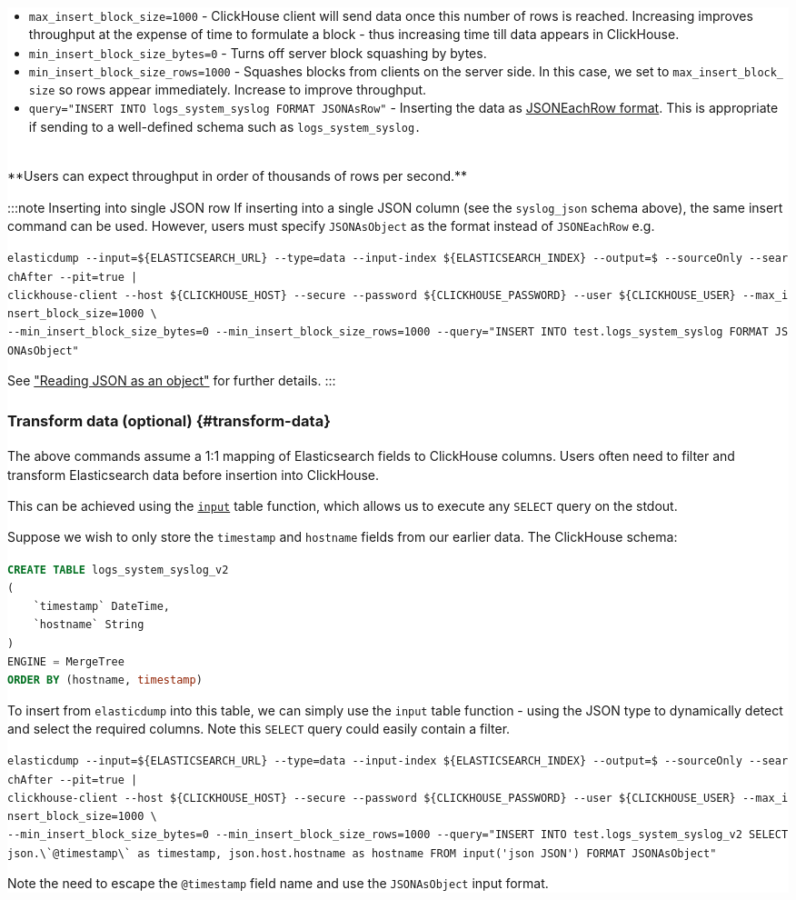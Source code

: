 - `max_insert_block_size=1000` - ClickHouse client will send data once this number of rows is reached. Increasing improves throughput at the expense of time to formulate a block - thus increasing time till data appears in ClickHouse.
- `min_insert_block_size_bytes=0` - Turns off server block squashing by bytes.
- `min_insert_block_size_rows=1000` - Squashes blocks from clients on the server side. In this case, we set to `max_insert_block_size` so rows appear immediately. Increase to improve throughput.
- `query="INSERT INTO logs_system_syslog FORMAT JSONAsRow"` - Inserting the data as [JSONEachRow format](/integrations/data-formats/json/other-formats). This is appropriate if sending to a well-defined schema such as `logs_system_syslog.`
<br/>
**Users can expect throughput in order of thousands of rows per second.**

:::note Inserting into single JSON row
If inserting into a single JSON column (see the `syslog_json` schema above), the same insert command can be used. However, users must specify `JSONAsObject` as the format instead of `JSONEachRow` e.g.

```shell
elasticdump --input=${ELASTICSEARCH_URL} --type=data --input-index ${ELASTICSEARCH_INDEX} --output=$ --sourceOnly --searchAfter --pit=true | 
clickhouse-client --host ${CLICKHOUSE_HOST} --secure --password ${CLICKHOUSE_PASSWORD} --user ${CLICKHOUSE_USER} --max_insert_block_size=1000 \
--min_insert_block_size_bytes=0 --min_insert_block_size_rows=1000 --query="INSERT INTO test.logs_system_syslog FORMAT JSONAsObject"
```

See ["Reading JSON as an object"](/integrations/data-formats/json/other-formats#reading-json-as-an-object) for further details.
:::

### Transform data (optional) {#transform-data}

The above commands assume a 1:1 mapping of Elasticsearch fields to ClickHouse columns. Users often need to filter and transform Elasticsearch data before insertion into ClickHouse.

This can be achieved using the [`input`](/sql-reference/table-functions/input) table function, which allows us to execute any `SELECT` query on the stdout.

Suppose we wish to only store the `timestamp` and `hostname` fields from our earlier data. The ClickHouse schema:

```sql
CREATE TABLE logs_system_syslog_v2
(
    `timestamp` DateTime,
    `hostname` String
)
ENGINE = MergeTree
ORDER BY (hostname, timestamp)
```

To insert from `elasticdump` into this table, we can simply use the `input` table function - using the JSON type to dynamically detect and select the required columns. Note this `SELECT` query could easily contain a filter.

```shell
elasticdump --input=${ELASTICSEARCH_URL} --type=data --input-index ${ELASTICSEARCH_INDEX} --output=$ --sourceOnly --searchAfter --pit=true |
clickhouse-client --host ${CLICKHOUSE_HOST} --secure --password ${CLICKHOUSE_PASSWORD} --user ${CLICKHOUSE_USER} --max_insert_block_size=1000 \
--min_insert_block_size_bytes=0 --min_insert_block_size_rows=1000 --query="INSERT INTO test.logs_system_syslog_v2 SELECT json.\`@timestamp\` as timestamp, json.host.hostname as hostname FROM input('json JSON') FORMAT JSONAsObject"
```

Note the need to escape the `@timestamp` field name and use the `JSONAsObject` input format.

</VerticalStepper>

